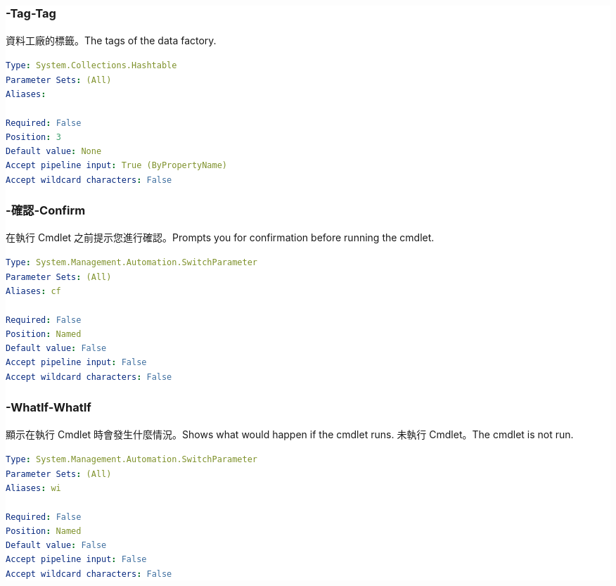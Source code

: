 ### <span data-ttu-id="f1a05-128">-Tag</span><span class="sxs-lookup"><span data-stu-id="f1a05-128">-Tag</span></span>
<span data-ttu-id="f1a05-129">資料工廠的標籤。</span><span class="sxs-lookup"><span data-stu-id="f1a05-129">The tags of the data factory.</span></span>

```yaml
Type: System.Collections.Hashtable
Parameter Sets: (All)
Aliases:

Required: False
Position: 3
Default value: None
Accept pipeline input: True (ByPropertyName)
Accept wildcard characters: False
```

### <span data-ttu-id="f1a05-130">-確認</span><span class="sxs-lookup"><span data-stu-id="f1a05-130">-Confirm</span></span>
<span data-ttu-id="f1a05-131">在執行 Cmdlet 之前提示您進行確認。</span><span class="sxs-lookup"><span data-stu-id="f1a05-131">Prompts you for confirmation before running the cmdlet.</span></span>

```yaml
Type: System.Management.Automation.SwitchParameter
Parameter Sets: (All)
Aliases: cf

Required: False
Position: Named
Default value: False
Accept pipeline input: False
Accept wildcard characters: False
```

### <span data-ttu-id="f1a05-132">-WhatIf</span><span class="sxs-lookup"><span data-stu-id="f1a05-132">-WhatIf</span></span>
<span data-ttu-id="f1a05-133">顯示在執行 Cmdlet 時會發生什麼情況。</span><span class="sxs-lookup"><span data-stu-id="f1a05-133">Shows what would happen if the cmdlet runs.</span></span>
<span data-ttu-id="f1a05-134">未執行 Cmdlet。</span><span class="sxs-lookup"><span data-stu-id="f1a05-134">The cmdlet is not run.</span></span>

```yaml
Type: System.Management.Automation.SwitchParameter
Parameter Sets: (All)
Aliases: wi

Required: False
Position: Named
Default value: False
Accept pipeline input: False
Accept wildcard characters: False
```
